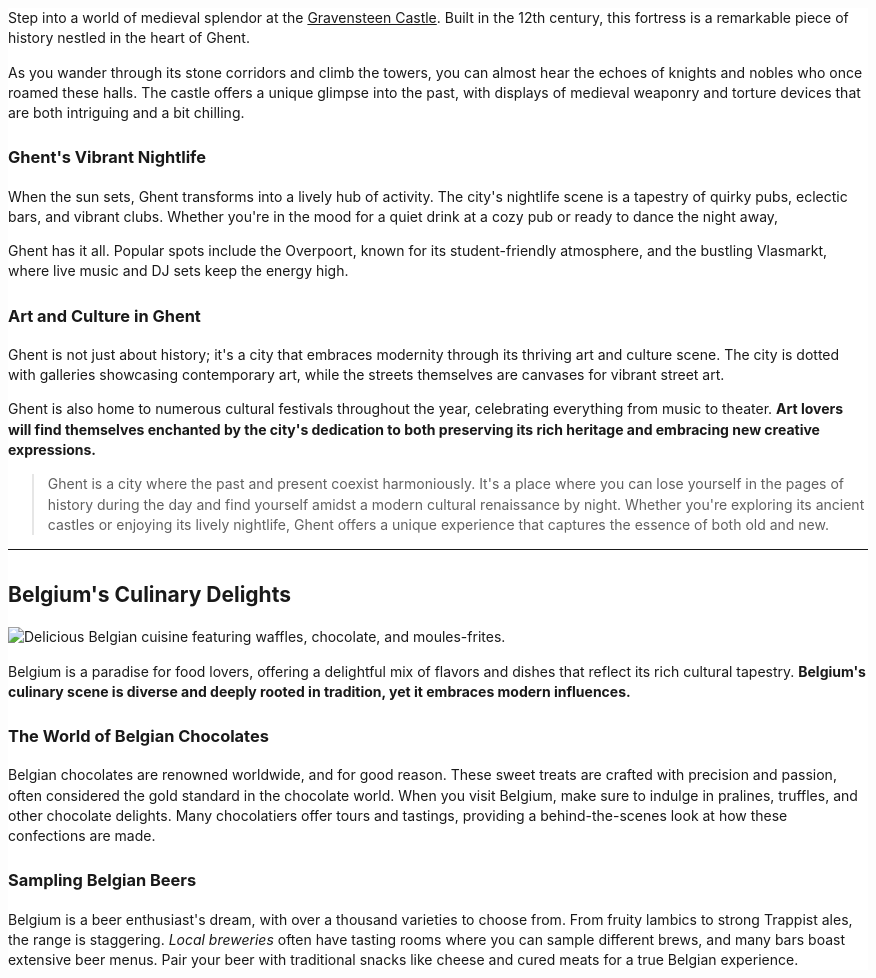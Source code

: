 Step into a world of medieval splendor at the [Gravensteen Castle](https://lifeyourway.net/ghent-a-medieval-marvel/). Built in the 12th century, this fortress is a remarkable piece of history nestled in the heart of Ghent. 

As you wander through its stone corridors and climb the towers, you can almost hear the echoes of knights and nobles who once roamed these halls. The castle offers a unique glimpse into the past, with displays of medieval weaponry and torture devices that are both intriguing and a bit chilling.

### Ghent's Vibrant Nightlife

When the sun sets, Ghent transforms into a lively hub of activity. The city's nightlife scene is a tapestry of quirky pubs, eclectic bars, and vibrant clubs. Whether you're in the mood for a quiet drink at a cozy pub or ready to dance the night away, 

Ghent has it all. Popular spots include the Overpoort, known for its student-friendly atmosphere, and the bustling Vlasmarkt, where live music and DJ sets keep the energy high.

### Art and Culture in Ghent

Ghent is not just about history; it's a city that embraces modernity through its thriving art and culture scene. The city is dotted with galleries showcasing contemporary art, while the streets themselves are canvases for vibrant street art. 

Ghent is also home to numerous cultural festivals throughout the year, celebrating everything from music to theater. **Art lovers will find themselves enchanted by the city's dedication to both preserving its rich heritage and embracing new creative expressions.**

> Ghent is a city where the past and present coexist harmoniously. It's a place where you can lose yourself in the pages of history during the day and find yourself amidst a modern cultural renaissance by night. Whether you're exploring its ancient castles or enjoying its lively nightlife, Ghent offers a unique experience that captures the essence of both old and new.

---

## Belgium's Culinary Delights

![Delicious Belgian cuisine featuring waffles, chocolate, and moules-frites.](/imgs/belgium/waffles.webp)

Belgium is a paradise for food lovers, offering a delightful mix of flavors and dishes that reflect its rich cultural tapestry. **Belgium's culinary scene is diverse and deeply rooted in tradition, yet it embraces modern influences.**

### The World of Belgian Chocolates

Belgian chocolates are renowned worldwide, and for good reason. These sweet treats are crafted with precision and passion, often considered the gold standard in the chocolate world. When you visit Belgium, make sure to indulge in pralines, truffles, and other chocolate delights. Many chocolatiers offer tours and tastings, providing a behind-the-scenes look at how these confections are made.

### Sampling Belgian Beers

Belgium is a beer enthusiast's dream, with over a thousand varieties to choose from. From fruity lambics to strong Trappist ales, the range is staggering. _Local breweries_ often have tasting rooms where you can sample different brews, and many bars boast extensive beer menus. Pair your beer with traditional snacks like cheese and cured meats for a true Belgian experience.
